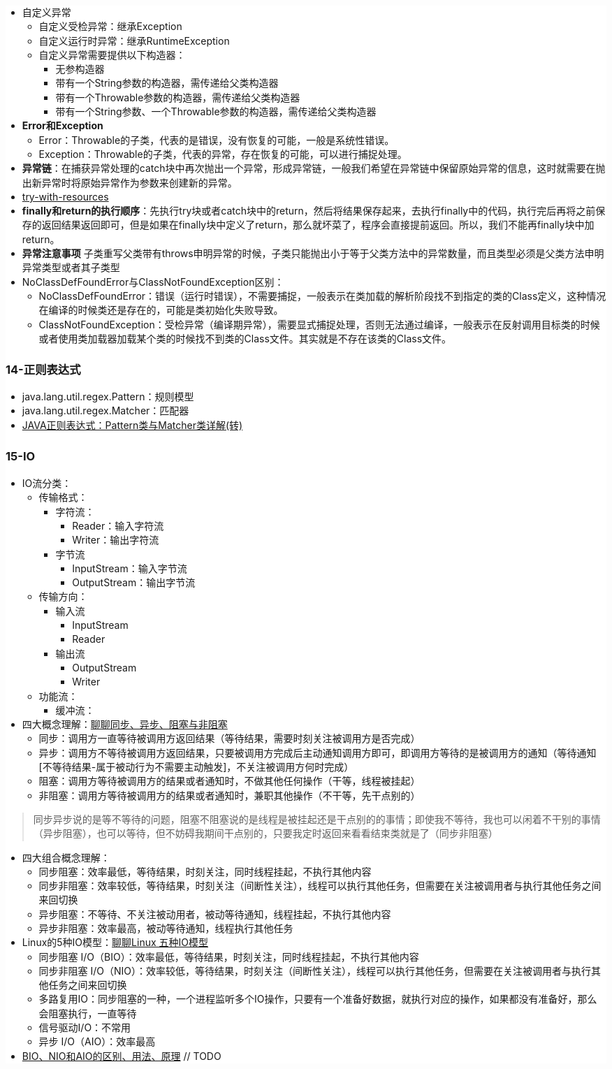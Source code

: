 - 自定义异常
    - 自定义受检异常：继承Exception
    - 自定义运行时异常：继承RuntimeException
    - 自定义异常需要提供以下构造器：
        - 无参构造器
        - 带有一个String参数的构造器，需传递给父类构造器
        - 带有一个Throwable参数的构造器，需传递给父类构造器
        - 带有一个String参数、一个Throwable参数的构造器，需传递给父类构造器
- **Error和Exception**
    - Error：Throwable的子类，代表的是错误，没有恢复的可能，一般是系统性错误。
    - Exception：Throwable的子类，代表的异常，存在恢复的可能，可以进行捕捉处理。
- **异常链**：在捕获异常处理的catch块中再次抛出一个异常，形成异常链，一般我们希望在异常链中保留原始异常的信息，这时就需要在抛出新异常时将原始异常作为参数来创建新的异常。
- [try-with-resources](Java_Technology/Java_Base_Technology/try-with-resources.md)
- **finally和return的执行顺序**：先执行try块或者catch块中的return，然后将结果保存起来，去执行finally中的代码，执行完后再将之前保存的返回结果返回即可，但是如果在finally块中定义了return，那么就坏菜了，程序会直接提前返回。所以，我们不能再finally块中加return。
- **异常注意事项**
子类重写父类带有throws申明异常的时候，子类只能抛出小于等于父类方法中的异常数量，而且类型必须是父类方法申明异常类型或者其子类型
- NoClassDefFoundError与ClassNotFoundException区别：
    - NoClassDefFoundError：错误（运行时错误），不需要捕捉，一般表示在类加载的解析阶段找不到指定的类的Class定义，这种情况在编译的时候类还是存在的，可能是类初始化失败导致。
    - ClassNotFoundException：受检异常（编译期异常），需要显式捕捉处理，否则无法通过编译，一般表示在反射调用目标类的时候或者使用类加载器加载某个类的时候找不到类的Class文件。其实就是不存在该类的Class文件。
### 14-正则表达式
- java.lang.util.regex.Pattern：规则模型
- java.lang.util.regex.Matcher：匹配器
- [JAVA正则表达式：Pattern类与Matcher类详解(转)](https://www.cnblogs.com/ggjucheng/p/3423731.html)
### 15-IO
- IO流分类：
    - 传输格式：
        - 字符流：
            - Reader：输入字符流
            - Writer：输出字符流
        - 字节流
            - InputStream：输入字节流
            - OutputStream：输出字节流
    - 传输方向：
        - 输入流
            - InputStream
            - Reader
        - 输出流
            - OutputStream
            - Writer
    - 功能流：
        - 缓冲流：
- 四大概念理解：[聊聊同步、异步、阻塞与非阻塞](https://www.jianshu.com/p/aed6067eeac9)
    - 同步：调用方一直等待被调用方返回结果（等待结果，需要时刻关注被调用方是否完成）
    - 异步：调用方不等待被调用方返回结果，只要被调用方完成后主动通知调用方即可，即调用方等待的是被调用方的通知（等待通知[不等待结果-属于被动行为不需要主动触发]，不关注被调用方何时完成）
    - 阻塞：调用方等待被调用方的结果或者通知时，不做其他任何操作（干等，线程被挂起）
    - 非阻塞：调用方等待被调用方的结果或者通知时，兼职其他操作（不干等，先干点别的）
> 同步异步说的是等不等待的问题，阻塞不阻塞说的是线程是被挂起还是干点别的的事情；即使我不等待，我也可以闲着不干别的事情（异步阻塞），也可以等待，但不妨碍我期间干点别的，只要我定时返回来看看结束类就是了（同步非阻塞）
- 四大组合概念理解：
    - 同步阻塞：效率最低，等待结果，时刻关注，同时线程挂起，不执行其他内容
    - 同步非阻塞：效率较低，等待结果，时刻关注（间断性关注），线程可以执行其他任务，但需要在关注被调用者与执行其他任务之间来回切换
    - 异步阻塞：不等待、不关注被动用者，被动等待通知，线程挂起，不执行其他内容
    - 异步非阻塞：效率最高，被动等待通知，线程执行其他任务
- Linux的5种IO模型：[聊聊Linux 五种IO模型](https://www.jianshu.com/p/486b0965c296)
    - 同步阻塞 I/O（BIO）：效率最低，等待结果，时刻关注，同时线程挂起，不执行其他内容
    - 同步非阻塞 I/O（NIO）：效率较低，等待结果，时刻关注（间断性关注），线程可以执行其他任务，但需要在关注被调用者与执行其他任务之间来回切换
    - 多路复用IO：同步阻塞的一种，一个进程监听多个IO操作，只要有一个准备好数据，就执行对应的操作，如果都没有准备好，那么会阻塞执行，一直等待
    - 信号驱动I/O：不常用
    - 异步 I/O（AIO）：效率最高
- [BIO、NIO和AIO的区别、用法、原理](Java_Technology/Java_Base_Technology/BIO、NIO和AIO的区别、用法、原理.md)    // TODO